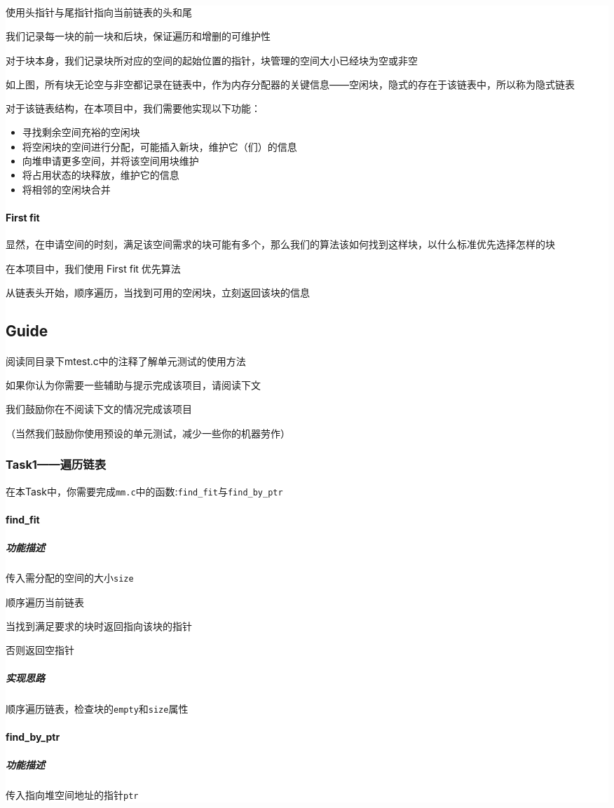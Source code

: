 使用头指针与尾指针指向当前链表的头和尾

我们记录每一块的前一块和后块，保证遍历和增删的可维护性

对于块本身，我们记录块所对应的空间的起始位置的指针，块管理的空间大小已经块为空或非空

如上图，所有块无论空与非空都记录在链表中，作为内存分配器的关键信息——空闲块，隐式的存在于该链表中，所以称为隐式链表

对于该链表结构，在本项目中，我们需要他实现以下功能：

- 寻找剩余空间充裕的空闲块
- 将空闲块的空间进行分配，可能插入新块，维护它（们）的信息
- 向堆申请更多空间，并将该空间用块维护
- 将占用状态的块释放，维护它的信息
- 将相邻的空闲块合并

#### First fit

显然，在申请空间的时刻，满足该空间需求的块可能有多个，那么我们的算法该如何找到这样块，以什么标准优先选择怎样的块

在本项目中，我们使用 First fit 优先算法

从链表头开始，顺序遍历，当找到可用的空闲块，立刻返回该块的信息

## Guide

阅读同目录下mtest.c中的注释了解单元测试的使用方法

如果你认为你需要一些辅助与提示完成该项目，请阅读下文

我们鼓励你在不阅读下文的情况完成该项目

（当然我们鼓励你使用预设的单元测试，减少一些你的机器劳作）

### Task1——遍历链表

在本Task中，你需要完成`mm.c`中的函数:`find_fit`与`find_by_ptr`

#### find_fit

##### 功能描述

传入需分配的空间的大小`size`

顺序遍历当前链表

当找到满足要求的块时返回指向该块的指针

否则返回空指针

##### 实现思路

顺序遍历链表，检查块的`empty`和`size`属性

#### find_by_ptr

##### 功能描述

传入指向堆空间地址的指针`ptr`

